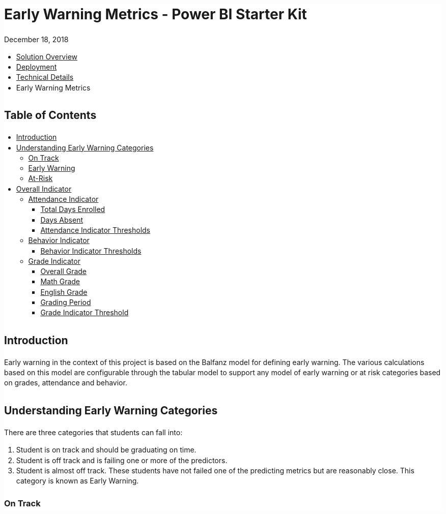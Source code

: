 # Early Warning Metrics - Power BI Starter Kit

December 18, 2018

* [Solution Overview](readme.md)
* [Deployment](deployment.md)
* [Technical Details](technical-details.md)
* Early Warning Metrics

## <a name='TableofContents'></a>Table of Contents


* [Introduction](#Introduction)
* [Understanding Early Warning Categories](#UnderstandingEarlyWarningCategories)
    * [On Track](#OnTrack)
    * [Early Warning](#EarlyWarning)
    * [At-Risk](#At-Risk)
* [Overall Indicator](#OverallIndicator)
    * [Attendance Indicator](#AttendanceIndicator)
        * [Total Days Enrolled](#TotalDaysEnrolled)
        * [Days Absent](#DaysAbsent)
        * [Attendance Indicator Thresholds](#AttendanceIndicatorThresholds)
    * [Behavior Indicator](#BehaviorIndicator)
        * [Behavior Indicator Thresholds](#BehaviorIndicatorThresholds)
    * [Grade Indicator](#GradeIndicator)
        * [Overall Grade](#OverallGrade)
        * [Math Grade](#MathGrade)
        * [English Grade](#EnglishGrade)
        * [Grading Period](#GradingPeriod)
        * [Grade Indicator Threshold](#GradeIndicatorThreshold)




## <a name='Introduction'></a>Introduction
Early warning in the context of this project is based on the Balfanz model for
defining early warning. The various calculations based on this model are
configurable through the tabular model to support any model of early warning or
at risk categories based on grades, attendance and behavior.

## <a name='UnderstandingEarlyWarningCategories'></a>Understanding Early Warning Categories

There are three categories that students can fall into:

1. Student is on track and should be graduating on time.
2. Student is off track and is failing one or more of the predictors.
3. Student is almost off track. These students have not failed one of the
   predicting metrics but are reasonably close. This category is known as Early
   Warning.

### <a name='OnTrack'></a>On Track
